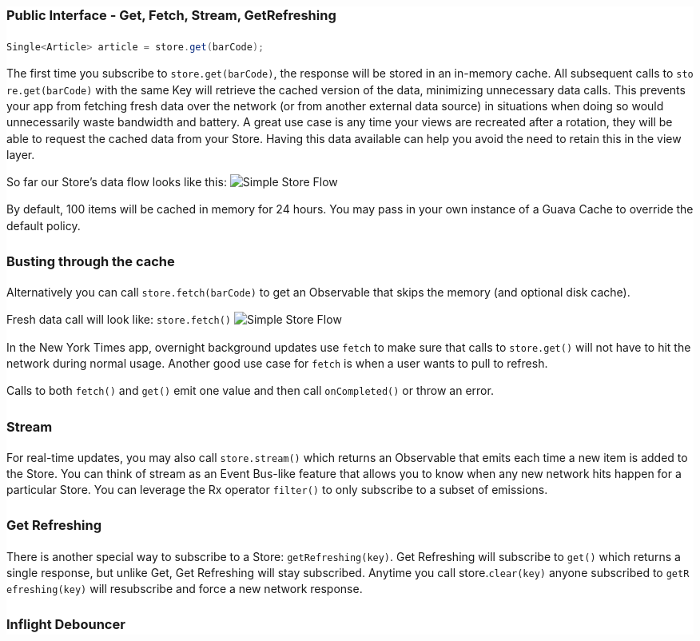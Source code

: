 ### Public Interface - Get, Fetch, Stream, GetRefreshing

```java
Single<Article> article = store.get(barCode);
```

The first time you subscribe to `store.get(barCode)`, the response will be stored in an in-memory cache. All subsequent calls to `store.get(barCode)` with the same Key will retrieve the cached version of the data, minimizing unnecessary data calls. This prevents your app from fetching fresh data over the network (or from another external data source) in situations when doing so would unnecessarily waste bandwidth and battery. A great use case is any time your views are recreated after a rotation, they will be able to request the cached data from your Store. Having this data available can help you avoid the need to retain this in the view layer.


So far our Store’s data flow looks like this:
![Simple Store Flow](https://github.com/nytm/Store/blob/feature/rx2/Images/store-1.jpg)


By default, 100 items will be cached in memory for 24 hours. You may pass in your own instance of a Guava Cache to override the default policy.


### Busting through the cache

Alternatively you can call `store.fetch(barCode)` to get an Observable that skips the memory (and optional disk cache).


Fresh data call will look like: `store.fetch()`
![Simple Store Flow](https://github.com/nytm/Store/blob/feature/rx2/Images/store-2.jpg)


In the New York Times app, overnight background updates use `fetch` to make sure that calls to `store.get()` will not have to hit the network during normal usage. Another good use case for `fetch` is when a user wants to pull to refresh.


Calls to both `fetch()` and `get()` emit one value and then call `onCompleted()` or throw an error.


### Stream
For real-time updates, you may also call `store.stream()` which returns an Observable that emits each time a new item is added to the Store. You can think of stream as an Event Bus-like feature that allows you to know when any new network hits happen for a particular Store. You can leverage the Rx operator `filter()` to only subscribe to a subset of emissions.

### Get Refreshing
There is another special way to subscribe to a Store: `getRefreshing(key)`. Get Refreshing will subscribe to `get()` which returns a single response, but unlike Get, Get Refreshing will stay subscribed. Anytime you call store.`clear(key)` anyone subscribed to `getRefreshing(key)` will resubscribe and force a new network response.


### Inflight Debouncer
